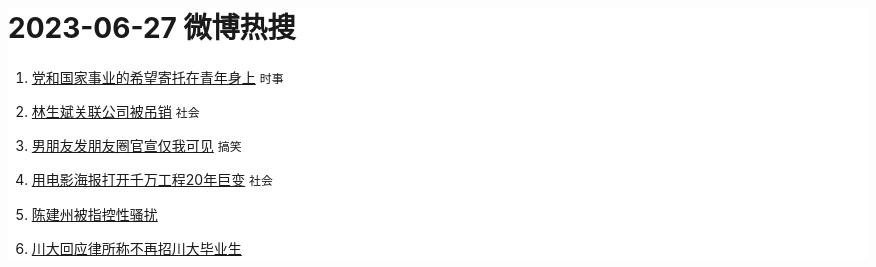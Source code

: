 # 2023-06-27 微博热搜 
1. [党和国家事业的希望寄托在青年身上](https://m.weibo.cn/search?containerid=100103type%3D1%26t%3D10%26q%3D%23%E5%85%9A%E5%92%8C%E5%9B%BD%E5%AE%B6%E4%BA%8B%E4%B8%9A%E7%9A%84%E5%B8%8C%E6%9C%9B%E5%AF%84%E6%89%98%E5%9C%A8%E9%9D%92%E5%B9%B4%E8%BA%AB%E4%B8%8A%23&stream_entry_id=51&isnewpage=1&extparam=seat%3D1%26cate%3D10103%26dgr%3D0%26stream_entry_id%3D51%26filter_type%3Drealtimehot%26c_type%3D51%26pos%3D0%26display_time%3D1687845899%26pre_seqid%3D168784589927501841704&luicode=10000011&lfid=106003type%3D25%26t%3D3%26disable_hot%3D1%26filter_type%3Drealtimehot) `时事` 

2. [林生斌关联公司被吊销](https://m.weibo.cn/search?containerid=100103type%3D1%26t%3D10%26q%3D%23%E6%9E%97%E7%94%9F%E6%96%8C%E5%85%B3%E8%81%94%E5%85%AC%E5%8F%B8%E8%A2%AB%E5%90%8A%E9%94%80%23&stream_entry_id=31&isnewpage=1&extparam=seat%3D1%26cate%3D5001%26dgr%3D0%26filter_type%3Drealtimehot%26band_rank%3D1%26stream_entry_id%3D31%26lcate%3D5001%26realpos%3D1%26q%3D%2523%25E6%259E%2597%25E7%2594%259F%25E6%2596%258C%25E5%2585%25B3%25E8%2581%2594%25E5%2585%25AC%25E5%258F%25B8%25E8%25A2%25AB%25E5%2590%258A%25E9%2594%2580%2523%26flag%3D2%26c_type%3D31%26pos%3D0%26display_time%3D1687845899%26pre_seqid%3D168784589927501841704&luicode=10000011&lfid=106003type%3D25%26t%3D3%26disable_hot%3D1%26filter_type%3Drealtimehot) `社会` 

3. [男朋友发朋友圈官宣仅我可见](https://m.weibo.cn/search?containerid=100103type%3D1%26t%3D10%26q%3D%23%E7%94%B7%E6%9C%8B%E5%8F%8B%E5%8F%91%E6%9C%8B%E5%8F%8B%E5%9C%88%E5%AE%98%E5%AE%A3%E4%BB%85%E6%88%91%E5%8F%AF%E8%A7%81%23&stream_entry_id=31&isnewpage=1&extparam=seat%3D1%26cate%3D5001%26dgr%3D0%26filter_type%3Drealtimehot%26band_rank%3D2%26stream_entry_id%3D31%26lcate%3D5001%26realpos%3D2%26q%3D%2523%25E7%2594%25B7%25E6%259C%258B%25E5%258F%258B%25E5%258F%2591%25E6%259C%258B%25E5%258F%258B%25E5%259C%2588%25E5%25AE%2598%25E5%25AE%25A3%25E4%25BB%2585%25E6%2588%2591%25E5%258F%25AF%25E8%25A7%2581%2523%26flag%3D1%26c_type%3D31%26pos%3D1%26display_time%3D1687845899%26pre_seqid%3D168784589927501841704&luicode=10000011&lfid=106003type%3D25%26t%3D3%26disable_hot%3D1%26filter_type%3Drealtimehot) `搞笑` 

4. [用电影海报打开千万工程20年巨变](https://m.weibo.cn/search?containerid=100103type%3D1%26t%3D10%26q%3D%23%E7%94%A8%E7%94%B5%E5%BD%B1%E6%B5%B7%E6%8A%A5%E6%89%93%E5%BC%80%E5%8D%83%E4%B8%87%E5%B7%A5%E7%A8%8B20%E5%B9%B4%E5%B7%A8%E5%8F%98%23&stream_entry_id=31&isnewpage=1&extparam=seat%3D1%26cate%3D5001%26dgr%3D0%26filter_type%3Drealtimehot%26band_rank%3D3%26stream_entry_id%3D31%26lcate%3D5001%26realpos%3D3%26q%3D%2523%25E7%2594%25A8%25E7%2594%25B5%25E5%25BD%25B1%25E6%25B5%25B7%25E6%258A%25A5%25E6%2589%2593%25E5%25BC%2580%25E5%258D%2583%25E4%25B8%2587%25E5%25B7%25A5%25E7%25A8%258B20%25E5%25B9%25B4%25E5%25B7%25A8%25E5%258F%2598%2523%26flag%3D0%26c_type%3D31%26pos%3D2%26display_time%3D1687845899%26pre_seqid%3D168784589927501841704&luicode=10000011&lfid=106003type%3D25%26t%3D3%26disable_hot%3D1%26filter_type%3Drealtimehot) `社会` 

5. [陈建州被指控性骚扰](https://m.weibo.cn/search?containerid=100103type%3D1%26t%3D10%26q%3D%E9%99%88%E5%BB%BA%E5%B7%9E%E8%A2%AB%E6%8C%87%E6%8E%A7%E6%80%A7%E9%AA%9A%E6%89%B0&stream_entry_id=31&isnewpage=1&extparam=seat%3D1%26cate%3D5001%26dgr%3D0%26filter_type%3Drealtimehot%26band_rank%3D4%26stream_entry_id%3D31%26lcate%3D5001%26realpos%3D4%26q%3D%25E9%2599%2588%25E5%25BB%25BA%25E5%25B7%259E%25E8%25A2%25AB%25E6%258C%2587%25E6%258E%25A7%25E6%2580%25A7%25E9%25AA%259A%25E6%2589%25B0%26flag%3D2%26c_type%3D31%26pos%3D3%26display_time%3D1687845899%26pre_seqid%3D168784589927501841704&luicode=10000011&lfid=106003type%3D25%26t%3D3%26disable_hot%3D1%26filter_type%3Drealtimehot)  

6. [川大回应律所称不再招川大毕业生](https://m.weibo.cn/search?containerid=100103type%3D1%26t%3D10%26q%3D%23%E5%B7%9D%E5%A4%A7%E5%9B%9E%E5%BA%94%E5%BE%8B%E6%89%80%E7%A7%B0%E4%B8%8D%E5%86%8D%E6%8B%9B%E5%B7%9D%E5%A4%A7%E6%AF%95%E4%B8%9A%E7%94%9F%23&stream_entry_id=31&isnewpage=1&extparam=seat%3D1%26cate%3D5001%26dgr%3D0%26filter_type%3Drealtimehot%26band_rank%3D5%26stream_entry_id%3D31%26lcate%3D5001%26realpos%3D5%26q%3D%2523%25E5%25B7%259D%25E5%25A4%25A7%25E5%259B%259E%25E5%25BA%2594%25E5%25BE%258B%25E6%2589%2580%25E7%25A7%25B0%25E4%25B8%258D%25E5%2586%258D%25E6%258B%259B%25E5%25B7%259D%25E5%25A4%25A7%25E6%25AF%2595%25E4%25B8%259A%25E7%2594%259F%2523%26flag%3D1%26c_type%3D31%26pos%3D4%26display_time%3D1687845899%26pre_seqid%3D168784589927501841704&luicode=10000011&lfid=106003type%3D25%26t%3D3%26disable_hot%3D1%26filter_type%3Drealtimehot)  
